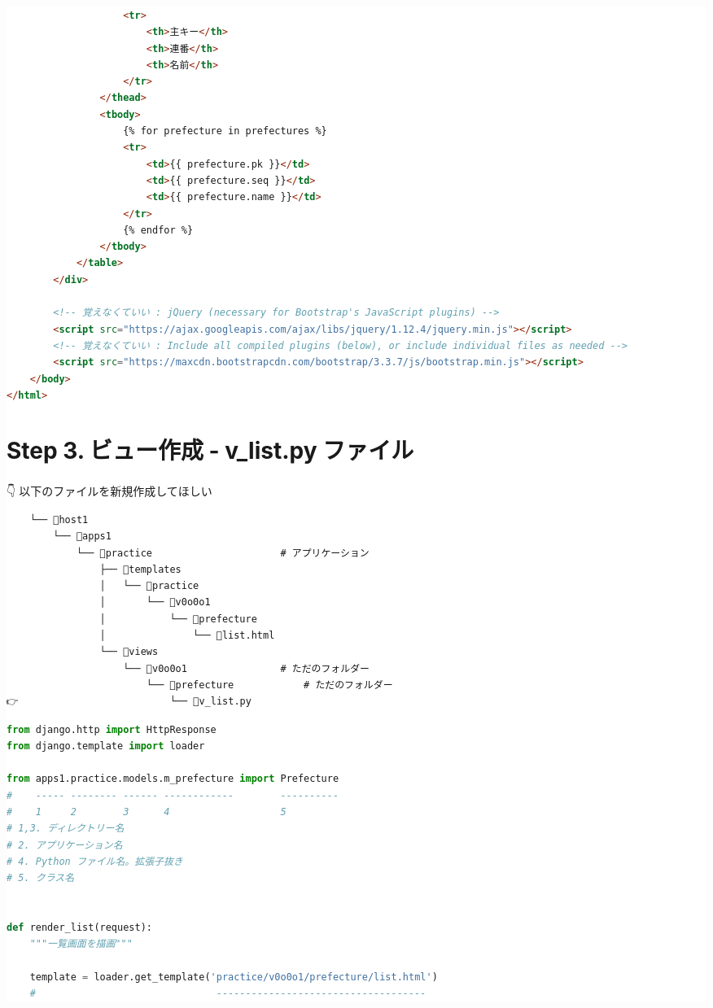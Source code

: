 ```html
                    <tr>
                        <th>主キー</th>
                        <th>連番</th>
                        <th>名前</th>
                    </tr>
                </thead>
                <tbody>
                    {% for prefecture in prefectures %}
                    <tr>
                        <td>{{ prefecture.pk }}</td>
                        <td>{{ prefecture.seq }}</td>
                        <td>{{ prefecture.name }}</td>
                    </tr>
                    {% endfor %}
                </tbody>
            </table>
        </div>

        <!-- 覚えなくていい : jQuery (necessary for Bootstrap's JavaScript plugins) -->
        <script src="https://ajax.googleapis.com/ajax/libs/jquery/1.12.4/jquery.min.js"></script>
        <!-- 覚えなくていい : Include all compiled plugins (below), or include individual files as needed -->
        <script src="https://maxcdn.bootstrapcdn.com/bootstrap/3.3.7/js/bootstrap.min.js"></script>
    </body>
</html>
```

# Step 3. ビュー作成 - v_list.py ファイル

👇 以下のファイルを新規作成してほしい  

```plaintext
    └── 📂host1
        └── 📂apps1
            └── 📂practice                      # アプリケーション
                ├── 📂templates
                │   └── 📂practice
                │       └── 📂v0o0o1
                │           └── 📂prefecture
                │               └── 📄list.html
                └── 📂views
                    └── 📂v0o0o1                # ただのフォルダー
                        └── 📂prefecture            # ただのフォルダー
👉                          └── 📄v_list.py
```

```py
from django.http import HttpResponse
from django.template import loader

from apps1.practice.models.m_prefecture import Prefecture
#    ----- -------- ------ ------------        ----------
#    1     2        3      4                   5
# 1,3. ディレクトリー名
# 2. アプリケーション名
# 4. Python ファイル名。拡張子抜き
# 5. クラス名


def render_list(request):
    """一覧画面を描画"""

    template = loader.get_template('practice/v0o0o1/prefecture/list.html')
    #                               ------------------------------------
```
